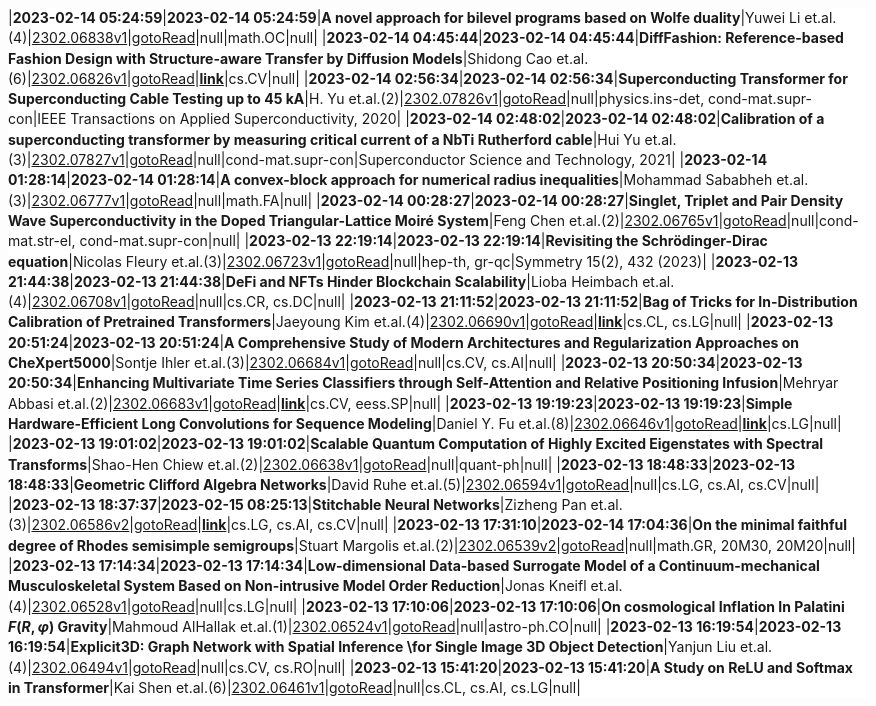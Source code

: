 |**2023-02-14 05:24:59**|**2023-02-14 05:24:59**|**A novel approach for bilevel programs based on Wolfe duality**|Yuwei Li et.al.(4)|[2302.06838v1](http://arxiv.org/abs/2302.06838v1)|[gotoRead](http://arxiv.org/pdf/2302.06838v1)|null|math.OC|null|
|**2023-02-14 04:45:44**|**2023-02-14 04:45:44**|**DiffFashion: Reference-based Fashion Design with Structure-aware   Transfer by Diffusion Models**|Shidong Cao et.al.(6)|[2302.06826v1](http://arxiv.org/abs/2302.06826v1)|[gotoRead](http://arxiv.org/pdf/2302.06826v1)|**[link](https://github.com/rem105-210/difffashion)**|cs.CV|null|
|**2023-02-14 02:56:34**|**2023-02-14 02:56:34**|**Superconducting Transformer for Superconducting Cable Testing up to 45   kA**|H. Yu et.al.(2)|[2302.07826v1](http://arxiv.org/abs/2302.07826v1)|[gotoRead](http://arxiv.org/pdf/2302.07826v1)|null|physics.ins-det, cond-mat.supr-con|IEEE Transactions on Applied Superconductivity, 2020|
|**2023-02-14 02:48:02**|**2023-02-14 02:48:02**|**Calibration of a superconducting transformer by measuring critical   current of a NbTi Rutherford cable**|Hui Yu et.al.(3)|[2302.07827v1](http://arxiv.org/abs/2302.07827v1)|[gotoRead](http://arxiv.org/pdf/2302.07827v1)|null|cond-mat.supr-con|Superconductor Science and Technology, 2021|
|**2023-02-14 01:28:14**|**2023-02-14 01:28:14**|**A convex-block approach for numerical radius inequalities**|Mohammad Sababheh et.al.(3)|[2302.06777v1](http://arxiv.org/abs/2302.06777v1)|[gotoRead](http://arxiv.org/pdf/2302.06777v1)|null|math.FA|null|
|**2023-02-14 00:28:27**|**2023-02-14 00:28:27**|**Singlet, Triplet and Pair Density Wave Superconductivity in the Doped   Triangular-Lattice Moiré System**|Feng Chen et.al.(2)|[2302.06765v1](http://arxiv.org/abs/2302.06765v1)|[gotoRead](http://arxiv.org/pdf/2302.06765v1)|null|cond-mat.str-el, cond-mat.supr-con|null|
|**2023-02-13 22:19:14**|**2023-02-13 22:19:14**|**Revisiting the Schrödinger-Dirac equation**|Nicolas Fleury et.al.(3)|[2302.06723v1](http://arxiv.org/abs/2302.06723v1)|[gotoRead](http://arxiv.org/pdf/2302.06723v1)|null|hep-th, gr-qc|Symmetry 15(2), 432 (2023)|
|**2023-02-13 21:44:38**|**2023-02-13 21:44:38**|**DeFi and NFTs Hinder Blockchain Scalability**|Lioba Heimbach et.al.(4)|[2302.06708v1](http://arxiv.org/abs/2302.06708v1)|[gotoRead](http://arxiv.org/pdf/2302.06708v1)|null|cs.CR, cs.DC|null|
|**2023-02-13 21:11:52**|**2023-02-13 21:11:52**|**Bag of Tricks for In-Distribution Calibration of Pretrained Transformers**|Jaeyoung Kim et.al.(4)|[2302.06690v1](http://arxiv.org/abs/2302.06690v1)|[gotoRead](http://arxiv.org/pdf/2302.06690v1)|**[link](https://github.com/kimjeyoung/plm_call)**|cs.CL, cs.LG|null|
|**2023-02-13 20:51:24**|**2023-02-13 20:51:24**|**A Comprehensive Study of Modern Architectures and Regularization   Approaches on CheXpert5000**|Sontje Ihler et.al.(3)|[2302.06684v1](http://arxiv.org/abs/2302.06684v1)|[gotoRead](http://arxiv.org/pdf/2302.06684v1)|null|cs.CV, cs.AI|null|
|**2023-02-13 20:50:34**|**2023-02-13 20:50:34**|**Enhancing Multivariate Time Series Classifiers through Self-Attention   and Relative Positioning Infusion**|Mehryar Abbasi et.al.(2)|[2302.06683v1](http://arxiv.org/abs/2302.06683v1)|[gotoRead](http://arxiv.org/pdf/2302.06683v1)|**[link](https://github.com/mehryar72/timeseriesclassification-tps)**|cs.CV, eess.SP|null|
|**2023-02-13 19:19:23**|**2023-02-13 19:19:23**|**Simple Hardware-Efficient Long Convolutions for Sequence Modeling**|Daniel Y. Fu et.al.(8)|[2302.06646v1](http://arxiv.org/abs/2302.06646v1)|[gotoRead](http://arxiv.org/pdf/2302.06646v1)|**[link](https://github.com/hazyresearch/safari)**|cs.LG|null|
|**2023-02-13 19:01:02**|**2023-02-13 19:01:02**|**Scalable Quantum Computation of Highly Excited Eigenstates with Spectral   Transforms**|Shao-Hen Chiew et.al.(2)|[2302.06638v1](http://arxiv.org/abs/2302.06638v1)|[gotoRead](http://arxiv.org/pdf/2302.06638v1)|null|quant-ph|null|
|**2023-02-13 18:48:33**|**2023-02-13 18:48:33**|**Geometric Clifford Algebra Networks**|David Ruhe et.al.(5)|[2302.06594v1](http://arxiv.org/abs/2302.06594v1)|[gotoRead](http://arxiv.org/pdf/2302.06594v1)|null|cs.LG, cs.AI, cs.CV|null|
|**2023-02-13 18:37:37**|**2023-02-15 08:25:13**|**Stitchable Neural Networks**|Zizheng Pan et.al.(3)|[2302.06586v2](http://arxiv.org/abs/2302.06586v2)|[gotoRead](http://arxiv.org/pdf/2302.06586v2)|**[link](https://github.com/ziplab/SN-Net)**|cs.LG, cs.AI, cs.CV|null|
|**2023-02-13 17:31:10**|**2023-02-14 17:04:36**|**On the minimal faithful degree of Rhodes semisimple semigroups**|Stuart Margolis et.al.(2)|[2302.06539v2](http://arxiv.org/abs/2302.06539v2)|[gotoRead](http://arxiv.org/pdf/2302.06539v2)|null|math.GR, 20M30, 20M20|null|
|**2023-02-13 17:14:34**|**2023-02-13 17:14:34**|**Low-dimensional Data-based Surrogate Model of a Continuum-mechanical   Musculoskeletal System Based on Non-intrusive Model Order Reduction**|Jonas Kneifl et.al.(4)|[2302.06528v1](http://arxiv.org/abs/2302.06528v1)|[gotoRead](http://arxiv.org/pdf/2302.06528v1)|null|cs.LG|null|
|**2023-02-13 17:10:06**|**2023-02-13 17:10:06**|**On cosmological Inflation In Palatini $F(R,φ)$ Gravity**|Mahmoud AlHallak et.al.(1)|[2302.06524v1](http://arxiv.org/abs/2302.06524v1)|[gotoRead](http://arxiv.org/pdf/2302.06524v1)|null|astro-ph.CO|null|
|**2023-02-13 16:19:54**|**2023-02-13 16:19:54**|**Explicit3D: Graph Network with Spatial Inference \\for Single Image 3D   Object Detection**|Yanjun Liu et.al.(4)|[2302.06494v1](http://arxiv.org/abs/2302.06494v1)|[gotoRead](http://arxiv.org/pdf/2302.06494v1)|null|cs.CV, cs.RO|null|
|**2023-02-13 15:41:20**|**2023-02-13 15:41:20**|**A Study on ReLU and Softmax in Transformer**|Kai Shen et.al.(6)|[2302.06461v1](http://arxiv.org/abs/2302.06461v1)|[gotoRead](http://arxiv.org/pdf/2302.06461v1)|null|cs.CL, cs.AI, cs.LG|null|